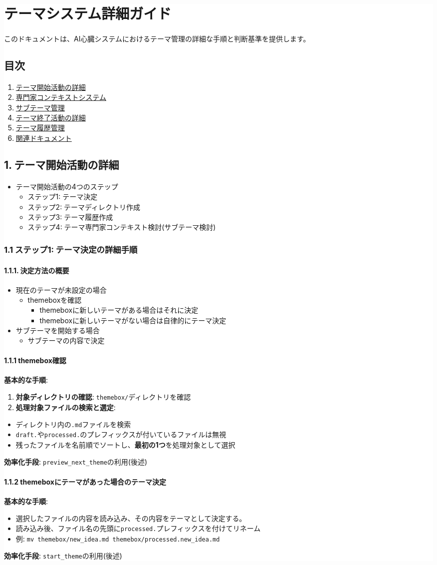 # テーマシステム詳細ガイド

このドキュメントは、AI心臓システムにおけるテーマ管理の詳細な手順と判断基準を提供します。

## 目次

1. [テーマ開始活動の詳細](#1-テーマ開始活動の詳細)
2. [専門家コンテキストシステム](#2-専門家コンテキストシステム)
3. [サブテーマ管理](#3-サブテーマ管理)
4. [テーマ終了活動の詳細](#4-テーマ終了活動の詳細)
5. [テーマ履歴管理](#5-テーマ履歴管理)
6. [関連ドキュメント](#6-関連ドキュメント)

## 1. テーマ開始活動の詳細

- テーマ開始活動の4つのステップ
  - ステップ1: テーマ決定
  - ステップ2: テーマディレクトリ作成
  - ステップ3: テーマ履歴作成
  - ステップ4: テーマ専門家コンテキスト検討(サブテーマ検討)

### 1.1 ステップ1: テーマ決定の詳細手順

#### 1.1.1. 決定方法の概要

- 現在のテーマが未設定の場合
  - themeboxを確認
    - themeboxに新しいテーマがある場合はそれに決定
    - themeboxに新しいテーマがない場合は自律的にテーマ決定
- サブテーマを開始する場合
  - サブテーマの内容で決定

#### 1.1.1 themebox確認

**基本的な手順**:
1. **対象ディレクトリの確認**: `themebox/`ディレクトリを確認
2. **処理対象ファイルの検索と選定**:
  - ディレクトリ内の`.md`ファイルを検索
  - `draft.`や`processed.`のプレフィックスが付いているファイルは無視
  - 残ったファイルを名前順でソートし、**最初の1つ**を処理対象として選択

**効率化手段**: `preview_next_theme`の利用(後述)

#### 1.1.2 themeboxにテーマがあった場合のテーマ決定

**基本的な手順**:
   - 選択したファイルの内容を読み込み、その内容をテーマとして決定する。
   - 読み込み後、ファイル名の先頭に`processed.`プレフィックスを付けてリネーム
   - 例: `mv themebox/new_idea.md themebox/processed.new_idea.md`

**効率化手段**: `start_theme`の利用(後述)

